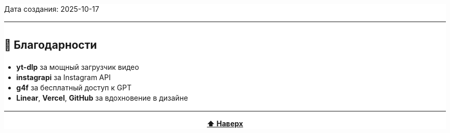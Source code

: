 Дата создания: 2025-10-17

---

## 🙏 Благодарности

- **yt-dlp** за мощный загрузчик видео
- **instagrapi** за Instagram API
- **g4f** за бесплатный доступ к GPT
- **Linear**, **Vercel**, **GitHub** за вдохновение в дизайне

---

<div align="center">

**[⬆ Наверх](#reshorts-auto---автоматизация-создания-вирусных-видео)**

</div>

